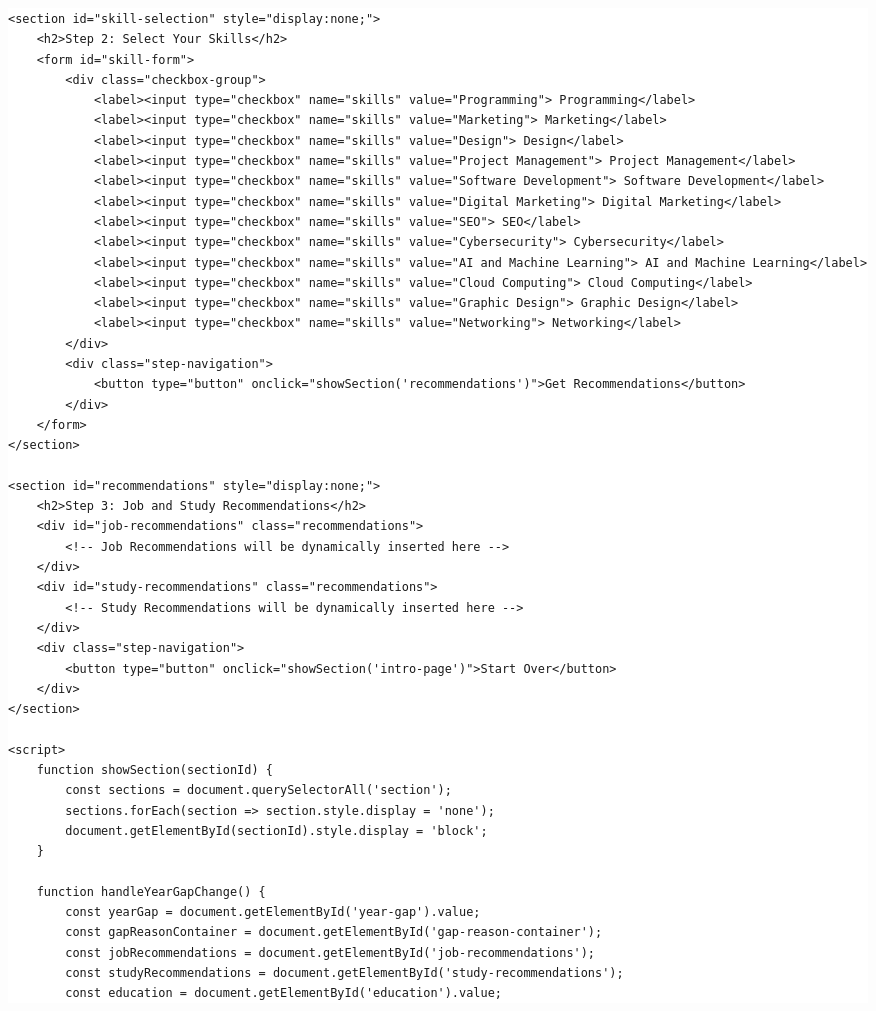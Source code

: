 
    <section id="skill-selection" style="display:none;">
        <h2>Step 2: Select Your Skills</h2>
        <form id="skill-form">
            <div class="checkbox-group">
                <label><input type="checkbox" name="skills" value="Programming"> Programming</label>
                <label><input type="checkbox" name="skills" value="Marketing"> Marketing</label>
                <label><input type="checkbox" name="skills" value="Design"> Design</label>
                <label><input type="checkbox" name="skills" value="Project Management"> Project Management</label>
                <label><input type="checkbox" name="skills" value="Software Development"> Software Development</label>
                <label><input type="checkbox" name="skills" value="Digital Marketing"> Digital Marketing</label>
                <label><input type="checkbox" name="skills" value="SEO"> SEO</label>
                <label><input type="checkbox" name="skills" value="Cybersecurity"> Cybersecurity</label>
                <label><input type="checkbox" name="skills" value="AI and Machine Learning"> AI and Machine Learning</label>
                <label><input type="checkbox" name="skills" value="Cloud Computing"> Cloud Computing</label>
                <label><input type="checkbox" name="skills" value="Graphic Design"> Graphic Design</label>
                <label><input type="checkbox" name="skills" value="Networking"> Networking</label>
            </div>
            <div class="step-navigation">
                <button type="button" onclick="showSection('recommendations')">Get Recommendations</button>
            </div>
        </form>
    </section>

    <section id="recommendations" style="display:none;">
        <h2>Step 3: Job and Study Recommendations</h2>
        <div id="job-recommendations" class="recommendations">
            <!-- Job Recommendations will be dynamically inserted here -->
        </div>
        <div id="study-recommendations" class="recommendations">
            <!-- Study Recommendations will be dynamically inserted here -->
        </div>
        <div class="step-navigation">
            <button type="button" onclick="showSection('intro-page')">Start Over</button>
        </div>
    </section>

    <script>
        function showSection(sectionId) {
            const sections = document.querySelectorAll('section');
            sections.forEach(section => section.style.display = 'none');
            document.getElementById(sectionId).style.display = 'block';
        }
    
        function handleYearGapChange() {
            const yearGap = document.getElementById('year-gap').value;
            const gapReasonContainer = document.getElementById('gap-reason-container');
            const jobRecommendations = document.getElementById('job-recommendations');
            const studyRecommendations = document.getElementById('study-recommendations');
            const education = document.getElementById('education').value;
    